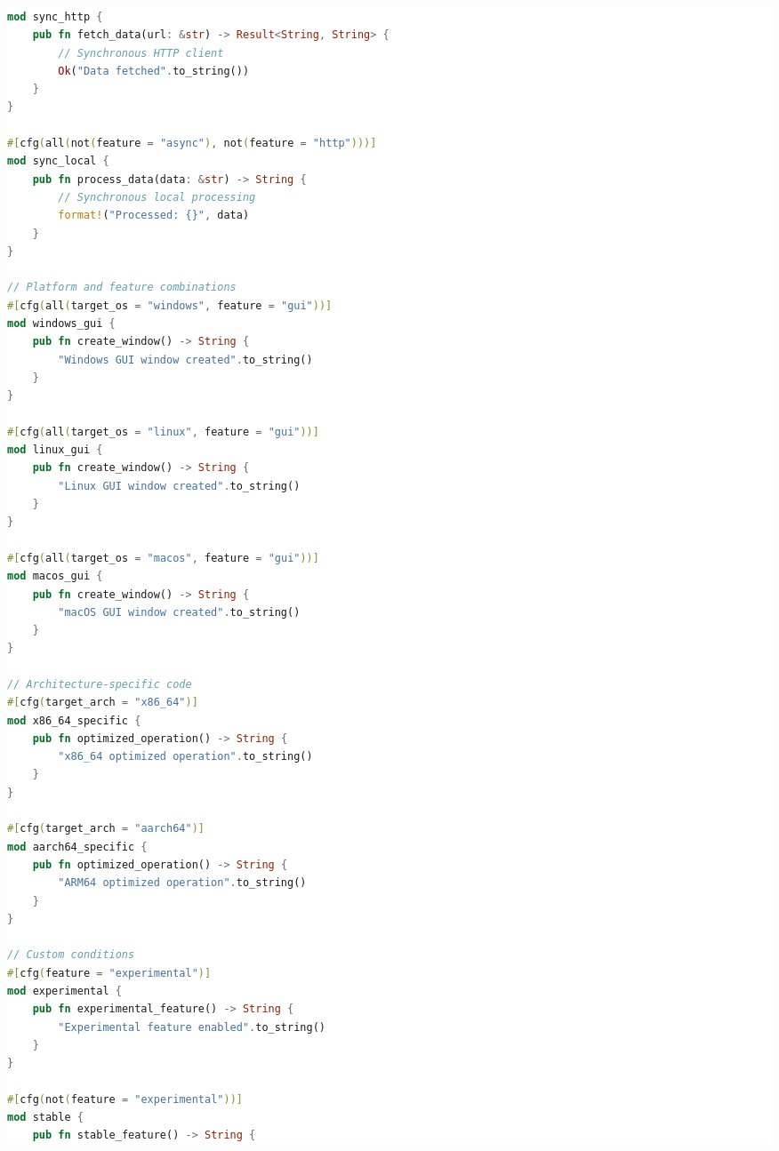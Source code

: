 ```rust
mod sync_http {
    pub fn fetch_data(url: &str) -> Result<String, String> {
        // Synchronous HTTP client
        Ok("Data fetched".to_string())
    }
}

#[cfg(all(not(feature = "async"), not(feature = "http")))]
mod sync_local {
    pub fn process_data(data: &str) -> String {
        // Synchronous local processing
        format!("Processed: {}", data)
    }
}

// Platform and feature combinations
#[cfg(all(target_os = "windows", feature = "gui"))]
mod windows_gui {
    pub fn create_window() -> String {
        "Windows GUI window created".to_string()
    }
}

#[cfg(all(target_os = "linux", feature = "gui"))]
mod linux_gui {
    pub fn create_window() -> String {
        "Linux GUI window created".to_string()
    }
}

#[cfg(all(target_os = "macos", feature = "gui"))]
mod macos_gui {
    pub fn create_window() -> String {
        "macOS GUI window created".to_string()
    }
}

// Architecture-specific code
#[cfg(target_arch = "x86_64")]
mod x86_64_specific {
    pub fn optimized_operation() -> String {
        "x86_64 optimized operation".to_string()
    }
}

#[cfg(target_arch = "aarch64")]
mod aarch64_specific {
    pub fn optimized_operation() -> String {
        "ARM64 optimized operation".to_string()
    }
}

// Custom conditions
#[cfg(feature = "experimental")]
mod experimental {
    pub fn experimental_feature() -> String {
        "Experimental feature enabled".to_string()
    }
}

#[cfg(not(feature = "experimental"))]
mod stable {
    pub fn stable_feature() -> String {
```